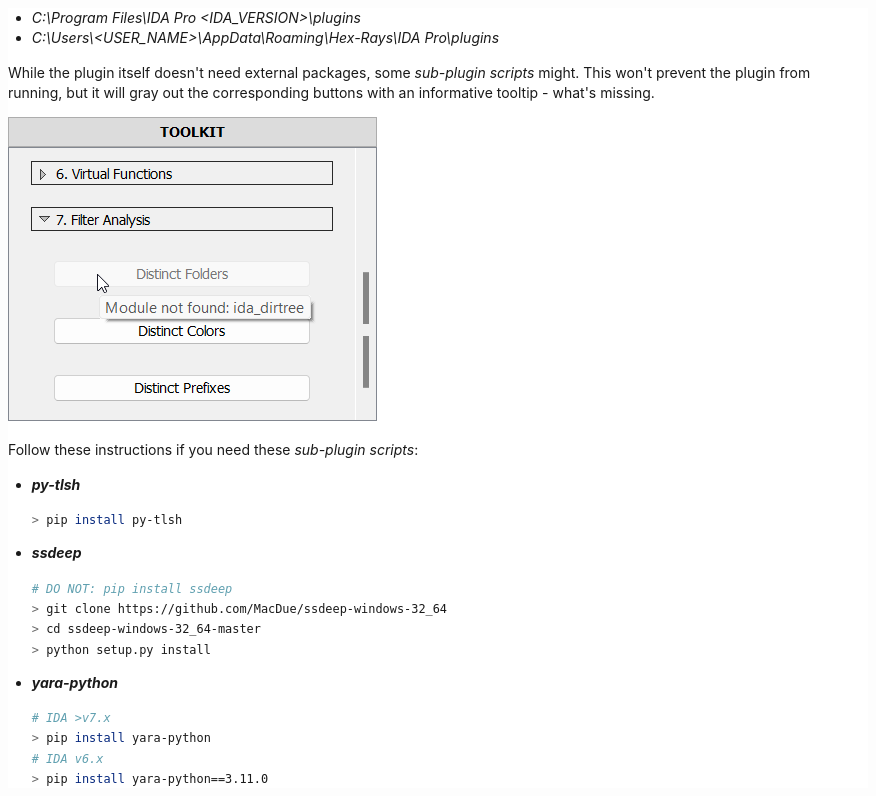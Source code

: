 - *C:\Program Files\IDA Pro \<IDA_VERSION\>\plugins*
- *C:\Users\\<USER_NAME\>\AppData\Roaming\Hex-Rays\IDA Pro\plugins*

While the plugin itself doesn't need external packages, some *sub-plugin scripts* might. This won't prevent the plugin from running, but it will gray out the corresponding buttons with an informative tooltip - what's missing.

![miss](./img/miss.png)

Follow these instructions if you need these *sub-plugin scripts*:

- ***py-tlsh***

    ```bash
    > pip install py-tlsh
    ```

- ***ssdeep***

    ```bash
    # DO NOT: pip install ssdeep
    > git clone https://github.com/MacDue/ssdeep-windows-32_64
    > cd ssdeep-windows-32_64-master
    > python setup.py install
    ```

- ***yara-python***

    ```bash
    # IDA >v7.x
    > pip install yara-python
    # IDA v6.x
    > pip install yara-python==3.11.0
    ```

